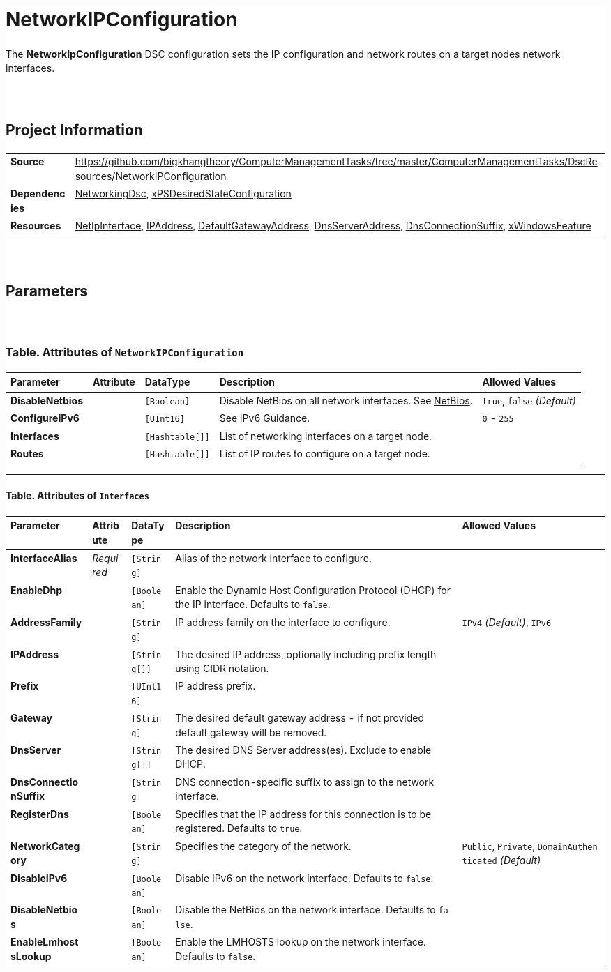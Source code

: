 # NetworkIPConfiguration

The **NetworkIpConfiguration** DSC configuration sets the IP configuration and network routes on a target nodes network interfaces.

<br />

## Project Information

|                  |                                                                                                                                                                                                                                |
| ---------------- | ------------------------------------------------------------------------------------------------------------------------------------------------------------------------------------------------------------------------------ |
| **Source**       | https://github.com/bigkhangtheory/ComputerManagementTasks/tree/master/ComputerManagementTasks/DscResources/NetworkIPConfiguration                                                                                              |
| **Dependencies** | [NetworkingDsc][NetworkingDsc], [xPSDesiredStateConfiguration][xPSDesiredStateConfiguration]                                                                                                                                   |
| **Resources**    | [NetIpInterface][NetIPInterface], [IPAddress][IPAddress], [DefaultGatewayAddress][DefaultGatewayAddress], [DnsServerAddress][DnsServerAddress], [DnsConnectionSuffix][DnsConnectionSuffix], [xWindowsFeature][xWindowsFeature] |

<br />

## Parameters

<br />

### Table. Attributes of `NetworkIPConfiguration`

| Parameter          | Attribute | DataType        | Description                                                        | Allowed Values              |
| :----------------- | :-------- | :-------------- | :----------------------------------------------------------------- | :-------------------------- |
| **DisableNetbios** |           | `[Boolean]`     | Disable NetBios on all network interfaces. See [NetBios][NetBios]. | `true`, `false` *(Default)* |
| **ConfigureIPv6**  |           | `[UInt16]`      | See [IPv6 Guidance][IPv6 Guidance].                                | `0` - `255`                 |
| **Interfaces**     |           | `[Hashtable[]]` | List of networking interfaces on a target node.                    |                             |
| **Routes**         |           | `[Hashtable[]]` | List of IP routes to configure on a target node.                   |                             |

---

#### Table. Attributes of `Interfaces`

| Parameter               | Attribute  | DataType      | Description                                                                                      | Allowed Values                                         |
| :---------------------- | :--------- | :------------ | :----------------------------------------------------------------------------------------------- | :----------------------------------------------------- |
| **InterfaceAlias**      | *Required* | `[String]`    | Alias of the network interface to configure.                                                     |                                                        |
| **EnableDhp**           |            | `[Boolean]`   | Enable the Dynamic Host Configuration Protocol (DHCP) for the IP interface. Defaults to `false`. |                                                        |
| **AddressFamily**       |            | `[String]`    | IP address family on the interface to configure.                                                 | `IPv4` *(Default)*, `IPv6`                             |
| **IPAddress**           |            | `[String[]]`  | The desired IP address, optionally including prefix length using CIDR notation.                  |                                                        |
| **Prefix**              |            | `[UInt16]`    | IP address prefix.                                                                               |                                                        |
| **Gateway**             |            | `[String]`    | The desired default gateway address - if not provided default gateway will be removed.           |                                                        |
| **DnsServer**           |            | `[String[]]`  | The desired DNS Server address(es). Exclude to enable DHCP.                                      |                                                        |
| **DnsConnectionSuffix** |            | `[String]`    | DNS connection-specific suffix to assign to the network interface.                               |                                                        |
| **RegisterDns**         |            | `[Boolean]`   | Specifies that the IP address for this connection is to be registered. Defaults to `true`.       |                                                        |
| **NetworkCategory**     |            | `[String]`    | Specifies the category of the network.                                                           | `Public`, `Private`, `DomainAuthenticated` *(Default)* |
| **DisableIPv6**         |            | `[Boolean]`   | Disable IPv6 on the network interface. Defaults to `false`.                                      |                                                        |
| **DisableNetbios**      |            | `[Boolean]`   | Disable the NetBios on the network interface. Defaults to `false`.                               |                                                        |
| **EnableLmhostsLookup** |            | `[Boolean]`   | Enable the LMHOSTS lookup on the network interface. Defaults to `false`.                         |                                                        |

[AccessControlDsc]: https://github.com/mcollera/AccessControlDsc
[Chocolatey]: https://github.com/gaelcolas/Chocolatey
[ComputerManagementDsc]: https://github.com/dsccommunity/ComputerManagementDsc
[xPSDesiredStateConfiguration]: https://github.com/dsccommunity/xPSDesiredStateConfiguration
[AccessControlResourceHelper]: https://github.com/mcollera/AccessControlDsc
[ActiveDirectoryAccessEntry]: https://github.com/mcollera/AccessControlDsc
[ActiveDirectoryAuditRuleEntry]: https://github.com/mcollera/AccessControlDsc
[FileSystemAuditRuleEntry]: https://github.com/mcollera/AccessControlDsc
[NTFSAccessEntry]: https://github.com/mcollera/AccessControlDsc
[RegistryAccessEntry]: https://github.com/mcollera/AccessControlDsc
[ChocolateyFeature]: https://github.com/gaelcolas/Chocolatey
[ChocolateyPackage]: https://github.com/gaelcolas/Chocolatey
[ChocolateyPin]: https://github.com/gaelcolas/Chocolatey
[ChocolateySetting]: https://github.com/gaelcolas/Chocolatey
[ChocolateySoftware]: https://github.com/gaelcolas/Chocolatey
[ChocolateySource]: https://github.com/gaelcolas/Chocolatey
[Computer]: https://github.com/dsccommunity/ComputerManagementDsc/wiki/Computer
[IEEnhancedSecurityConfiguration]: https://github.com/dsccommunity/ComputerManagementDsc/wiki/IEEnhancedSecurityConfiguration
[OfflineDomainJoin]: https://github.com/dsccommunity/ComputerManagementDsc/wiki/OfflineDomainJoin
[PendingReboot]: https://github.com/dsccommunity/ComputerManagementDsc/wiki/PendingReboot
[PowerPlan]: https://github.com/dsccommunity/ComputerManagementDsc/wiki/PowerPlan
[PowerShellExecutionPolicy]: https://github.com/dsccommunity/ComputerManagementDsc/wiki/PowerShellExecutionPolicy
[RemoteDesktopAdmin]: https://github.com/dsccommunity/ComputerManagementDsc/wiki/RemoteDesktopAdmin
[ScheduledTask]: https://github.com/dsccommunity/ComputerManagementDsc/wiki/ScheduledTask
[SmbServerConfiguration]: https://github.com/dsccommunity/ComputerManagementDsc/wiki/SmbServerConfiguration
[SmbShare]: https://github.com/dsccommunity/ComputerManagementDsc/wiki/SmbShare
[SystemLocale]: https://github.com/dsccommunity/ComputerManagementDsc/wiki/SystemLocale
[TimeZone]: https://github.com/dsccommunity/ComputerManagementDsc/wiki/TimeZone
[UserAccountControl]: https://github.com/dsccommunity/ComputerManagementDsc/wiki/UserAccountControl
[VirtualMemory]: https://github.com/dsccommunity/ComputerManagementDsc/wiki/VirtualMemory
[WindowsCapability]: https://github.com/dsccommunity/ComputerManagementDsc/wiki/WindowsCapability
[WindowsEventLog]: https://github.com/dsccommunity/ComputerManagementDsc/wiki/WindowsEventLog
[xWindowsFeature]: https://github.com/dsccommunity/xPSDesiredStateConfiguration
[NetworkingDsc]: https://github.com/dsccommunity/NetworkingDsc/wiki
[DefaultGatewayAddress]: https://github.com/dsccommunity/NetworkingDsc/wiki/DefaultGatewayAddress
[DnsClientGlobalSetting]: https://github.com/dsccommunity/NetworkingDsc/wiki/DnsClientGlobalSetting
[DnsConnectionSuffix]: https://github.com/dsccommunity/NetworkingDsc/wiki/DnsConnectionSuffix
[DnsServerAddress]: https://github.com/dsccommunity/NetworkingDsc/wiki/DnsServerAddress
[Firewall]: https://github.com/dsccommunity/NetworkingDsc/wiki/Firewall
[FirewallProfile]: https://github.com/dsccommunity/NetworkingDsc/wiki/FirewallProfile
[HostsFile]: https://github.com/dsccommunity/NetworkingDsc/wiki/HostsFile
[IPAddress]: https://github.com/dsccommunity/NetworkingDsc/wiki/IPAddress
[IPAddressOption]: https://github.com/dsccommunity/NetworkingDsc/wiki/IPAddressOption
[NetAdapterAdvancedProperty]: https://github.com/dsccommunity/NetworkingDsc/wiki/NetAdapterAdvancedProperty
[NetAdapterBinding]: https://github.com/dsccommunity/NetworkingDsc/wiki/NetAdapterBinding
[NetAdapterLso]: https://github.com/dsccommunity/NetworkingDsc/wiki/NetAdapterLso
[NetAdapterName]: https://github.com/dsccommunity/NetworkingDsc/wiki/NetAdapterName
[NetAdapterRdma]: https://github.com/dsccommunity/NetworkingDsc/wiki/NetAdapterRdma
[NetAdapterRsc]: https://github.com/dsccommunity/NetworkingDsc/wiki/NetAdapterRsc
[NetAdapterRss]: https://github.com/dsccommunity/NetworkingDsc/wiki/NetAdapterRss
[NetAdapterState]: https://github.com/dsccommunity/NetworkingDsc/wiki/NetAdapterState
[NetBios]: https://github.com/dsccommunity/NetworkingDsc/wiki/NetBios
[NetConnectionProfile]: https://github.com/dsccommunity/NetworkingDsc/wiki/NetConnectionProfile
[NetIPInterface]: https://github.com/dsccommunity/NetworkingDsc/wiki/NetIPInterface
[NetworkTeam]: https://github.com/dsccommunity/NetworkingDsc/wiki/NetworkTeam
[NetworkTeamInterface]: https://github.com/dsccommunity/NetworkingDsc/wiki/NetworkTeamInterface
[ProxySettings]: https://github.com/dsccommunity/NetworkingDsc/wiki/ProxySettings
[Route]: https://github.com/dsccommunity/NetworkingDsc/wiki/Route
[WaitForNetworkTeam]: https://github.com/dsccommunity/NetworkingDsc/wiki/WaitForNetworkTeam
[WinsServerAddress]: https://github.com/dsccommunity/NetworkingDsc/wiki/WinsServerAddress
[WinsSetting]: https://github.com/dsccommunity/NetworkingDsc/wiki/WinsSetting
[IPv6 Guidance]: https://docs.microsoft.com/en-US/troubleshoot/windows-server/networking/configure-ipv6-in-windows